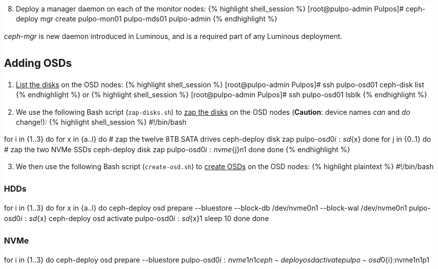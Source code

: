 8) Deploy a manager daemon on each of the monitor nodes:
{% highlight shell_session %}
[root@pulpo-admin Pulpos]# ceph-deploy mgr create pulpo-mon01 pulpo-mds01 pulpo-admin
{% endhighlight %}
<p class="note"><em>ceph-mgr</em> is new daemon introduced in Luminous, and is a required part of any Luminous deployment.</p>

## Adding OSDs
1) [List the disks](http://docs.ceph.com/docs/luminous/rados/deployment/ceph-deploy-osd/#list-disks) on the OSD nodes:
{% highlight shell_session %}
[root@pulpo-admin Pulpos]# ssh pulpo-osd01 ceph-disk list
{% endhighlight %}
or
{% highlight shell_session %}
[root@pulpo-admin Pulpos]# ssh pulpo-osd01 lsblk
{% endhighlight %}

2) We use the following Bash script (`zap-disks.sh`) to [zap the disks](http://docs.ceph.com/docs/luminous/rados/deployment/ceph-deploy-osd/#zap-disks) on the OSD nodes (**Caution**: device names *can* and *do* change!):
{% highlight shell_session %}
#!/bin/bash

for i in {1..3}
do
  for x in {a..l}
  do
     # zap the twelve 8TB SATA drives
     ceph-deploy disk zap pulpo-osd0${i}:sd${x}
  done
  for j in {0..1}
  do
     # zap the two NVMe SSDs
     ceph-deploy disk zap pulpo-osd0${i}:nvme${j}n1
  done
done
{% endhighlight %}

3) We then use the following Bash script (`create-osd.sh`) to [create OSDs](http://docs.ceph.com/docs/luminous/rados/deployment/ceph-deploy-osd/#prepare-osds) on the OSD nodes:
{% highlight plaintext %}
#!/bin/bash

### HDDs
for i in {1..3}
do
  for x in {a..l}
  do
     ceph-deploy osd prepare --bluestore --block-db /dev/nvme0n1 --block-wal /dev/nvme0n1 pulpo-osd0${i}:sd${x}
     ceph-deploy osd activate pulpo-osd0${i}:sd${x}1
     sleep 10
  done
done

### NVMe
for i in {1..3}
do
  ceph-deploy osd prepare --bluestore pulpo-osd0${i}:nvme1n1
  ceph-deploy osd activate pulpo-osd0${i}:nvme1n1p1